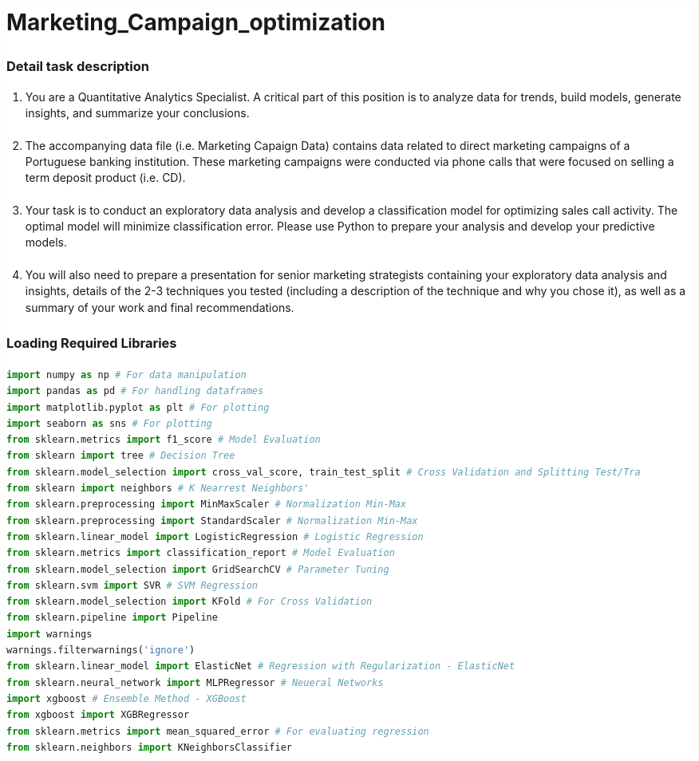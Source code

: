 # Marketing_Campaign_optimization

### Detail task description

1. You are a Quantitative Analytics Specialist. A critical part of this position is to analyze data for trends, build models, generate insights, and summarize your conclusions.
<br><br>
2. The accompanying data file (i.e. Marketing Capaign Data) contains data related to direct marketing campaigns of a Portuguese banking institution. These marketing campaigns were conducted via phone calls that were focused on selling a term deposit product (i.e. CD). 
<br><br>
3. Your task is to conduct an exploratory data analysis and develop a classification model for optimizing sales call activity. The optimal model will minimize classification error. Please use Python to prepare your analysis and develop your predictive models.
<br><br>
4. You will also need to prepare a presentation for senior marketing strategists containing your exploratory data analysis and insights, details of the 2-3 techniques you tested (including a description of the technique and why you chose it), as well as a summary of your work and final recommendations.

### Loading Required Libraries


```python
import numpy as np # For data manipulation
import pandas as pd # For handling dataframes
import matplotlib.pyplot as plt # For plotting
import seaborn as sns # For plotting
from sklearn.metrics import f1_score # Model Evaluation
from sklearn import tree # Decision Tree
from sklearn.model_selection import cross_val_score, train_test_split # Cross Validation and Splitting Test/Tra
from sklearn import neighbors # K Nearrest Neighbors'
from sklearn.preprocessing import MinMaxScaler # Normalization Min-Max
from sklearn.preprocessing import StandardScaler # Normalization Min-Max
from sklearn.linear_model import LogisticRegression # Logistic Regression
from sklearn.metrics import classification_report # Model Evaluation
from sklearn.model_selection import GridSearchCV # Parameter Tuning
from sklearn.svm import SVR # SVM Regression
from sklearn.model_selection import KFold # For Cross Validation
from sklearn.pipeline import Pipeline
import warnings
warnings.filterwarnings('ignore')
from sklearn.linear_model import ElasticNet # Regression with Regularization - ElasticNet
from sklearn.neural_network import MLPRegressor # Neueral Networks
import xgboost # Ensemble Method - XGBoost
from xgboost import XGBRegressor
from sklearn.metrics import mean_squared_error # For evaluating regression
from sklearn.neighbors import KNeighborsClassifier
```
